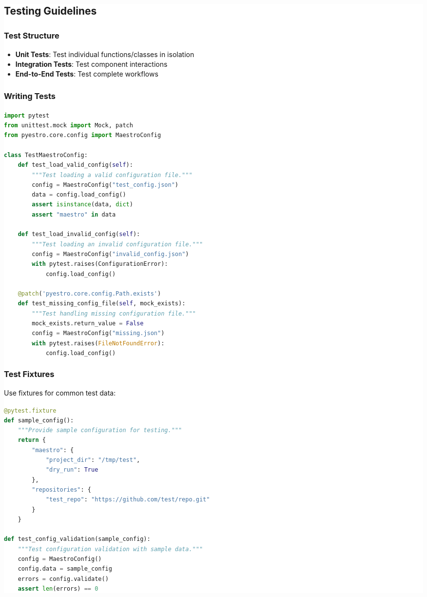 ## Testing Guidelines

### Test Structure

- **Unit Tests**: Test individual functions/classes in isolation
- **Integration Tests**: Test component interactions
- **End-to-End Tests**: Test complete workflows

### Writing Tests

```python
import pytest
from unittest.mock import Mock, patch
from pyestro.core.config import MaestroConfig

class TestMaestroConfig:
    def test_load_valid_config(self):
        """Test loading a valid configuration file."""
        config = MaestroConfig("test_config.json")
        data = config.load_config()
        assert isinstance(data, dict)
        assert "maestro" in data
    
    def test_load_invalid_config(self):
        """Test loading an invalid configuration file."""
        config = MaestroConfig("invalid_config.json")
        with pytest.raises(ConfigurationError):
            config.load_config()
    
    @patch('pyestro.core.config.Path.exists')
    def test_missing_config_file(self, mock_exists):
        """Test handling missing configuration file."""
        mock_exists.return_value = False
        config = MaestroConfig("missing.json")
        with pytest.raises(FileNotFoundError):
            config.load_config()
```

### Test Fixtures

Use fixtures for common test data:

```python
@pytest.fixture
def sample_config():
    """Provide sample configuration for testing."""
    return {
        "maestro": {
            "project_dir": "/tmp/test",
            "dry_run": True
        },
        "repositories": {
            "test_repo": "https://github.com/test/repo.git"
        }
    }

def test_config_validation(sample_config):
    """Test configuration validation with sample data."""
    config = MaestroConfig()
    config.data = sample_config
    errors = config.validate()
    assert len(errors) == 0
```
